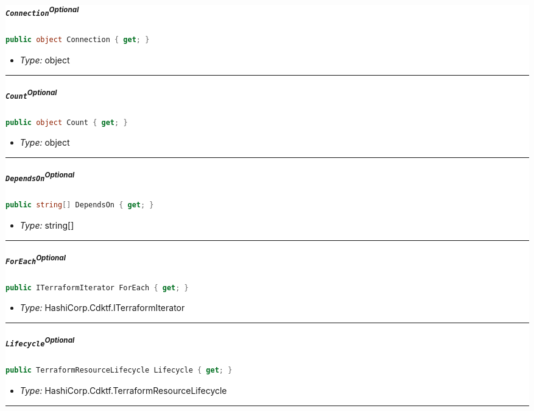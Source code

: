 ##### `Connection`<sup>Optional</sup> <a name="Connection" id="@cdktf/provider-azurerm.iothubDpsCertificate.IothubDpsCertificate.property.connection"></a>

```csharp
public object Connection { get; }
```

- *Type:* object

---

##### `Count`<sup>Optional</sup> <a name="Count" id="@cdktf/provider-azurerm.iothubDpsCertificate.IothubDpsCertificate.property.count"></a>

```csharp
public object Count { get; }
```

- *Type:* object

---

##### `DependsOn`<sup>Optional</sup> <a name="DependsOn" id="@cdktf/provider-azurerm.iothubDpsCertificate.IothubDpsCertificate.property.dependsOn"></a>

```csharp
public string[] DependsOn { get; }
```

- *Type:* string[]

---

##### `ForEach`<sup>Optional</sup> <a name="ForEach" id="@cdktf/provider-azurerm.iothubDpsCertificate.IothubDpsCertificate.property.forEach"></a>

```csharp
public ITerraformIterator ForEach { get; }
```

- *Type:* HashiCorp.Cdktf.ITerraformIterator

---

##### `Lifecycle`<sup>Optional</sup> <a name="Lifecycle" id="@cdktf/provider-azurerm.iothubDpsCertificate.IothubDpsCertificate.property.lifecycle"></a>

```csharp
public TerraformResourceLifecycle Lifecycle { get; }
```

- *Type:* HashiCorp.Cdktf.TerraformResourceLifecycle

---
